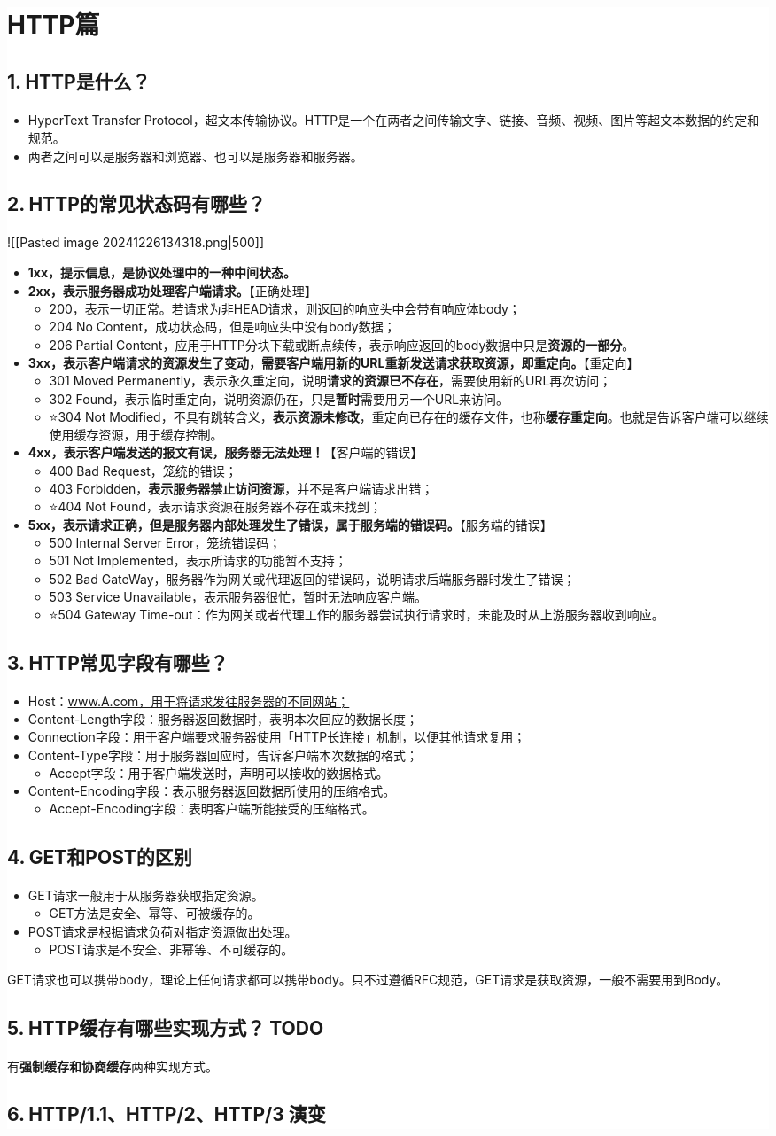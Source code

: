 # HTTP篇
## 1. HTTP是什么？
- HyperText Transfer Protocol，超文本传输协议。HTTP是一个在两者之间传输文字、链接、音频、视频、图片等超文本数据的约定和规范。
- 两者之间可以是服务器和浏览器、也可以是服务器和服务器。
## 2. HTTP的常见状态码有哪些？
![[Pasted image 20241226134318.png|500]]
- **1xx，提示信息，是协议处理中的一种中间状态。**
- **2xx，表示服务器成功处理客户端请求。**【正确处理】
	- 200，表示一切正常。若请求为非HEAD请求，则返回的响应头中会带有响应体body；
	- 204 No Content，成功状态码，但是响应头中没有body数据；
	- 206 Partial Content，应用于HTTP分块下载或断点续传，表示响应返回的body数据中只是**资源的一部分**。
- **3xx，表示客户端请求的资源发生了变动，需要客户端用新的URL重新发送请求获取资源，即重定向。**【重定向】
	- 301 Moved Permanently，表示永久重定向，说明**请求的资源已不存在**，需要使用新的URL再次访问；
	- 302 Found，表示临时重定向，说明资源仍在，只是**暂时**需要用另一个URL来访问。
	- ⭐304 Not Modified，不具有跳转含义，**表示资源未修改**，重定向已存在的缓存文件，也称**缓存重定向**。也就是告诉客户端可以继续使用缓存资源，用于缓存控制。
- **4xx，表示客户端发送的报文有误，服务器无法处理！**【客户端的错误】
	- 400 Bad Request，笼统的错误；
	- 403 Forbidden，**表示服务器禁止访问资源**，并不是客户端请求出错；
	- ⭐404 Not Found，表示请求资源在服务器不存在或未找到；
- **5xx，表示请求正确，但是服务器内部处理发生了错误，属于服务端的错误码。**【服务端的错误】
	- 500 Internal Server Error，笼统错误码；
	- 501 Not Implemented，表示所请求的功能暂不支持；
	- 502 Bad GateWay，服务器作为网关或代理返回的错误码，说明请求后端服务器时发生了错误；
	- 503 Service Unavailable，表示服务器很忙，暂时无法响应客户端。
	- ⭐504 Gateway Time-out：作为网关或者代理工作的服务器尝试执行请求时，未能及时从上游服务器收到响应。
## 3. HTTP常见字段有哪些？
- Host：www.A.com，用于将请求发往服务器的不同网站；
- Content-Length字段：服务器返回数据时，表明本次回应的数据长度；
- Connection字段：用于客户端要求服务器使用「HTTP长连接」机制，以便其他请求复用；
- Content-Type字段：用于服务器回应时，告诉客户端本次数据的格式；
	- Accept字段：用于客户端发送时，声明可以接收的数据格式。
- Content-Encoding字段：表示服务器返回数据所使用的压缩格式。
	- Accept-Encoding字段：表明客户端所能接受的压缩格式。
## 4. GET和POST的区别
- GET请求一般用于从服务器获取指定资源。
	- GET方法是安全、幂等、可被缓存的。
- POST请求是根据请求负荷对指定资源做出处理。
	- POST请求是不安全、非幂等、不可缓存的。

GET请求也可以携带body，理论上任何请求都可以携带body。只不过遵循RFC规范，GET请求是获取资源，一般不需要用到Body。
## 5. HTTP缓存有哪些实现方式？ TODO
有**强制缓存和协商缓存**两种实现方式。

## 6. HTTP/1.1、HTTP/2、HTTP/3 演变
